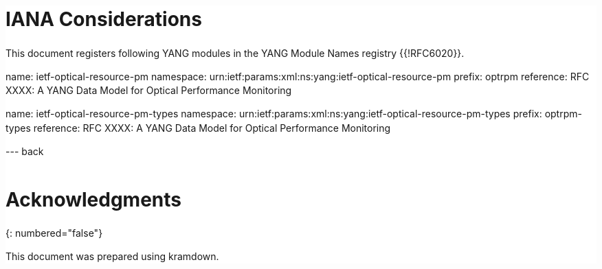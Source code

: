 # IANA Considerations

This document registers following YANG modules in the YANG Module Names registry {{!RFC6020}}.


   name:         ietf-optical-resource-pm
   namespace:    urn:ietf:params:xml:ns:yang:ietf-optical-resource-pm
   prefix:       optrpm
   reference:    RFC XXXX: A YANG Data Model for Optical Performance Monitoring

   name:         ietf-optical-resource-pm-types
   namespace:    urn:ietf:params:xml:ns:yang:ietf-optical-resource-pm-types
   prefix:       optrpm-types
   reference:    RFC XXXX: A YANG Data Model for Optical Performance Monitoring


--- back

# Acknowledgments
{: numbered="false"}

This document was prepared using kramdown.

